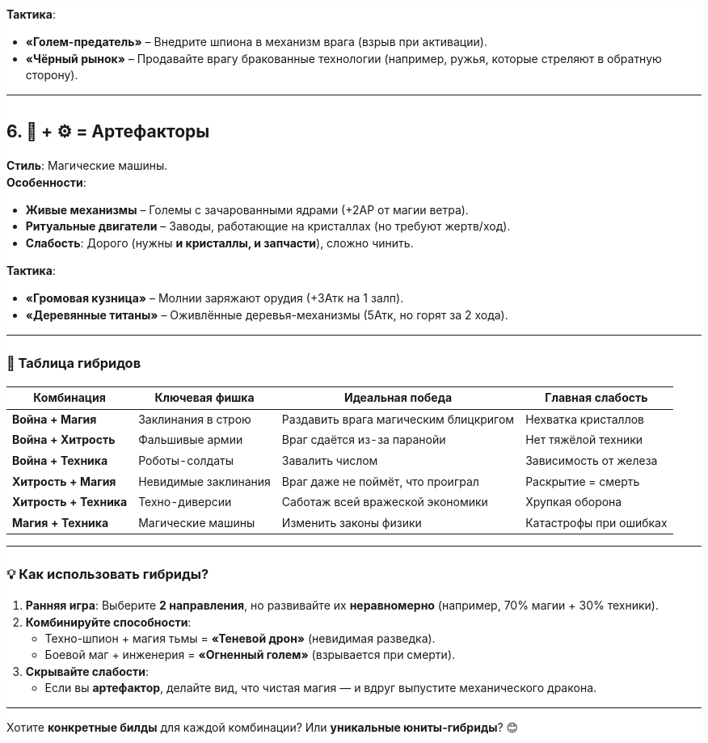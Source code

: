 **Тактика**:  
- **«Голем-предатель»** – Внедрите шпиона в механизм врага (взрыв при активации).  
- **«Чёрный рынок»** – Продавайте врагу бракованные технологии (например, ружья, которые стреляют в обратную сторону).  

---

## **6. 🔮 + ⚙️ = Артефакторы**  
**Стиль**: Магические машины.  
**Особенности**:  
- **Живые механизмы** – Големы с зачарованными ядрами (+2АР от магии ветра).  
- **Ритуальные двигатели** – Заводы, работающие на кристаллах (но требуют жертв/ход).  
- **Слабость**: Дорого (нужны **и кристаллы, и запчасти**), сложно чинить.  

**Тактика**:  
- **«Громовая кузница»** – Молнии заряжают орудия (+3Атк на 1 залп).  
- **«Деревянные титаны»** – Оживлённые деревья-механизмы (5Атк, но горят за 2 хода).  

---

### **🎲 Таблица гибридов**  
| Комбинация       | Ключевая фишка                  | Идеальная победа                     | Главная слабость               |  
|------------------|----------------------------------|---------------------------------------|--------------------------------|  
| **Война + Магия**| Заклинания в строю              | Раздавить врага магическим блицкригом | Нехватка кристаллов           |  
| **Война + Хитрость**| Фальшивые армии             | Враг сдаётся из-за паранойи          | Нет тяжёлой техники           |  
| **Война + Техника**| Роботы-солдаты               | Завалить числом                      | Зависимость от железа         |  
| **Хитрость + Магия**| Невидимые заклинания       | Враг даже не поймёт, что проиграл    | Раскрытие = смерть            |  
| **Хитрость + Техника**| Техно-диверсии            | Саботаж всей вражеской экономики     | Хрупкая оборона               |  
| **Магия + Техника**| Магические машины           | Изменить законы физики               | Катастрофы при ошибках        |  

---

### **💡 Как использовать гибриды?**  
1. **Ранняя игра**: Выберите **2 направления**, но развивайте их **неравномерно** (например, 70% магии + 30% техники).  
2. **Комбинируйте способности**:  
   - Техно-шпион + магия тьмы = **«Теневой дрон»** (невидимая разведка).  
   - Боевой маг + инженерия = **«Огненный голем»** (взрывается при смерти).  
3. **Скрывайте слабости**:  
   - Если вы **артефактор**, делайте вид, что чистая магия — и вдруг выпустите механического дракона.  

--- 

Хотите **конкретные билды** для каждой комбинации? Или **уникальные юниты-гибриды**? 😊